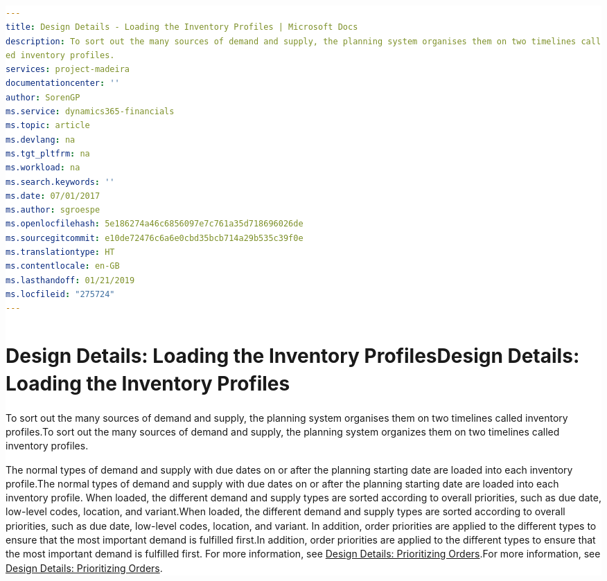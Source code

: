 ```yaml
---
title: Design Details - Loading the Inventory Profiles | Microsoft Docs
description: To sort out the many sources of demand and supply, the planning system organises them on two timelines called inventory profiles.
services: project-madeira
documentationcenter: ''
author: SorenGP
ms.service: dynamics365-financials
ms.topic: article
ms.devlang: na
ms.tgt_pltfrm: na
ms.workload: na
ms.search.keywords: ''
ms.date: 07/01/2017
ms.author: sgroespe
ms.openlocfilehash: 5e186274a46c6856097e7c761a35d718696026de
ms.sourcegitcommit: e10de72476c6a6e0cbd35bcb714a29b535c39f0e
ms.translationtype: HT
ms.contentlocale: en-GB
ms.lasthandoff: 01/21/2019
ms.locfileid: "275724"
---
```

# <a name="design-details-loading-the-inventory-profiles"></a><span data-ttu-id="fb638-103">Design Details: Loading the Inventory Profiles</span><span class="sxs-lookup"><span data-stu-id="fb638-103">Design Details: Loading the Inventory Profiles</span></span>
<span data-ttu-id="fb638-104">To sort out the many sources of demand and supply, the planning system organises them on two timelines called inventory profiles.</span><span class="sxs-lookup"><span data-stu-id="fb638-104">To sort out the many sources of demand and supply, the planning system organizes them on two timelines called inventory profiles.</span></span>  

 <span data-ttu-id="fb638-105">The normal types of demand and supply with due dates on or after the planning starting date are loaded into each inventory profile.</span><span class="sxs-lookup"><span data-stu-id="fb638-105">The normal types of demand and supply with due dates on or after the planning starting date are loaded into each inventory profile.</span></span> <span data-ttu-id="fb638-106">When loaded, the different demand and supply types are sorted according to overall priorities, such as due date, low-level codes, location, and variant.</span><span class="sxs-lookup"><span data-stu-id="fb638-106">When loaded, the different demand and supply types are sorted according to overall priorities, such as due date, low-level codes, location, and variant.</span></span> <span data-ttu-id="fb638-107">In addition, order priorities are applied to the different types to ensure that the most important demand is fulfilled first.</span><span class="sxs-lookup"><span data-stu-id="fb638-107">In addition, order priorities are applied to the different types to ensure that the most important demand is fulfilled first.</span></span> <span data-ttu-id="fb638-108">For more information, see [Design Details: Prioritizing Orders](design-details-prioritizing-orders.md).</span><span class="sxs-lookup"><span data-stu-id="fb638-108">For more information, see [Design Details: Prioritizing Orders](design-details-prioritizing-orders.md).</span></span>  
